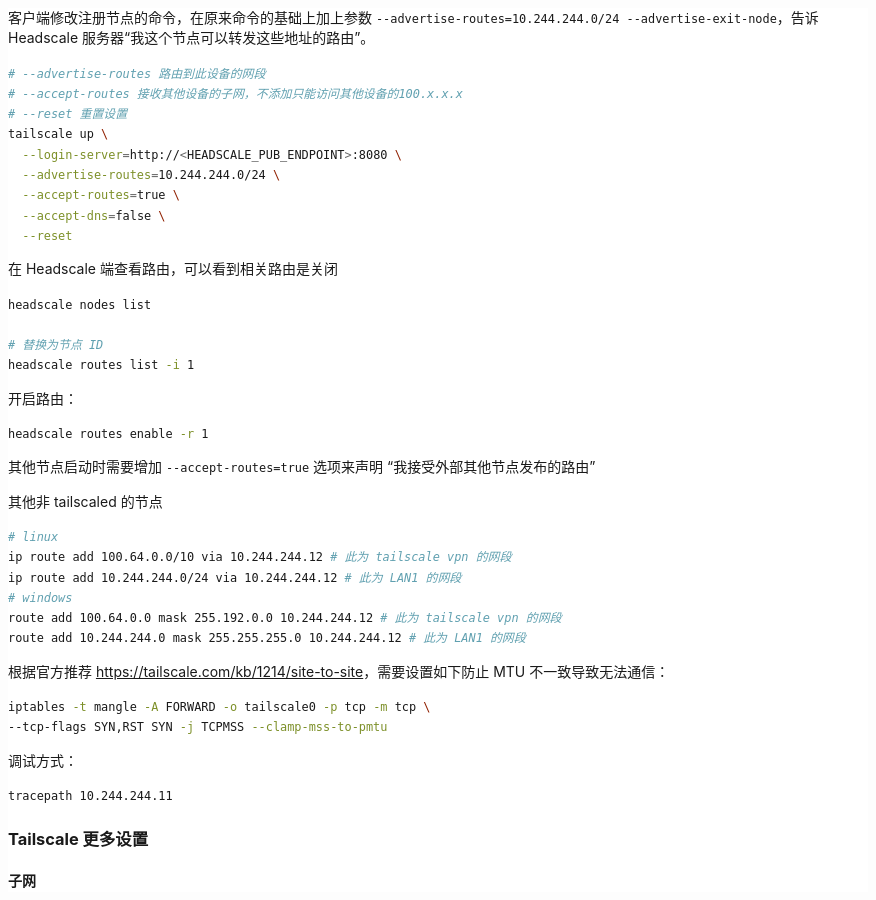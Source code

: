 客户端修改注册节点的命令，在原来命令的基础上加上参数 `--advertise-routes=10.244.244.0/24 --advertise-exit-node`，告诉 Headscale 服务器“我这个节点可以转发这些地址的路由”。

```bash
# --advertise-routes 路由到此设备的网段
# --accept-routes 接收其他设备的子网，不添加只能访问其他设备的100.x.x.x
# --reset 重置设置
tailscale up \
  --login-server=http://<HEADSCALE_PUB_ENDPOINT>:8080 \
  --advertise-routes=10.244.244.0/24 \
  --accept-routes=true \
  --accept-dns=false \
  --reset
```

在 Headscale 端查看路由，可以看到相关路由是关闭

```bash
headscale nodes list
 
# 替换为节点 ID
headscale routes list -i 1
```

开启路由：

```bash
headscale routes enable -r 1
```

其他节点启动时需要增加 `--accept-routes=true` 选项来声明 “我接受外部其他节点发布的路由”

其他非 tailscaled 的节点

```bash
# linux
ip route add 100.64.0.0/10 via 10.244.244.12 # 此为 tailscale vpn 的网段
ip route add 10.244.244.0/24 via 10.244.244.12 # 此为 LAN1 的网段
# windows
route add 100.64.0.0 mask 255.192.0.0 10.244.244.12 # 此为 tailscale vpn 的网段
route add 10.244.244.0 mask 255.255.255.0 10.244.244.12 # 此为 LAN1 的网段
```

根据官方推荐 <https://tailscale.com/kb/1214/site-to-site>，需要设置如下防止 MTU 不一致导致无法通信：

```bash
iptables -t mangle -A FORWARD -o tailscale0 -p tcp -m tcp \
--tcp-flags SYN,RST SYN -j TCPMSS --clamp-mss-to-pmtu
```

调试方式：

```bash
tracepath 10.244.244.11
```

### Tailscale 更多设置

#### 子网
